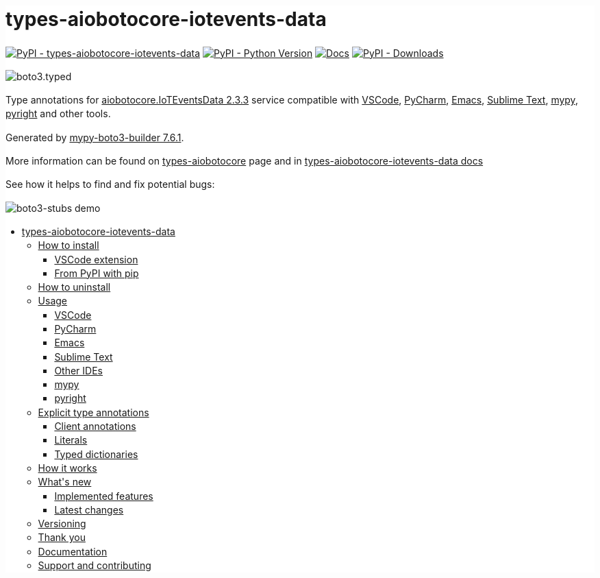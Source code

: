 <a id="types-aiobotocore-iotevents-data"></a>

# types-aiobotocore-iotevents-data

[![PyPI - types-aiobotocore-iotevents-data](https://img.shields.io/pypi/v/types-aiobotocore-iotevents-data.svg?color=blue)](https://pypi.org/project/types-aiobotocore-iotevents-data)
[![PyPI - Python Version](https://img.shields.io/pypi/pyversions/types-aiobotocore-iotevents-data.svg?color=blue)](https://pypi.org/project/types-aiobotocore-iotevents-data)
[![Docs](https://img.shields.io/readthedocs/mypy-boto3-builder.svg?color=blue)](https://mypy-boto3-builder.readthedocs.io/)
[![PyPI - Downloads](https://img.shields.io/pypi/dm/types-aiobotocore-iotevents-data?color=blue)](https://pypistats.org/packages/types-aiobotocore-iotevents-data)

![boto3.typed](https://github.com/youtype/mypy_boto3_builder/raw/main/logo.png)

Type annotations for
[aiobotocore.IoTEventsData 2.3.3](https://boto3.amazonaws.com/v1/documentation/api/latest/reference/services/iotevents-data.html#IoTEventsData)
service compatible with [VSCode](https://code.visualstudio.com/),
[PyCharm](https://www.jetbrains.com/pycharm/),
[Emacs](https://www.gnu.org/software/emacs/),
[Sublime Text](https://www.sublimetext.com/),
[mypy](https://github.com/python/mypy),
[pyright](https://github.com/microsoft/pyright) and other tools.

Generated by
[mypy-boto3-builder 7.6.1](https://github.com/youtype/mypy_boto3_builder).

More information can be found on
[types-aiobotocore](https://pypi.org/project/types-aiobotocore/) page and in
[types-aiobotocore-iotevents-data docs](https://youtype.github.io/types_aiobotocore_docs/types_aiobotocore_iotevents_data/)

See how it helps to find and fix potential bugs:

![boto3-stubs demo](https://github.com/youtype/mypy_boto3_builder/raw/main/demo.gif)

- [types-aiobotocore-iotevents-data](#types-aiobotocore-iotevents-data)
  - [How to install](#how-to-install)
    - [VSCode extension](#vscode-extension)
    - [From PyPI with pip](#from-pypi-with-pip)
  - [How to uninstall](#how-to-uninstall)
  - [Usage](#usage)
    - [VSCode](#vscode)
    - [PyCharm](#pycharm)
    - [Emacs](#emacs)
    - [Sublime Text](#sublime-text)
    - [Other IDEs](#other-ides)
    - [mypy](#mypy)
    - [pyright](#pyright)
  - [Explicit type annotations](#explicit-type-annotations)
    - [Client annotations](#client-annotations)
    - [Literals](#literals)
    - [Typed dictionaries](#typed-dictionaries)
  - [How it works](#how-it-works)
  - [What's new](#what's-new)
    - [Implemented features](#implemented-features)
    - [Latest changes](#latest-changes)
  - [Versioning](#versioning)
  - [Thank you](#thank-you)
  - [Documentation](#documentation)
  - [Support and contributing](#support-and-contributing)
